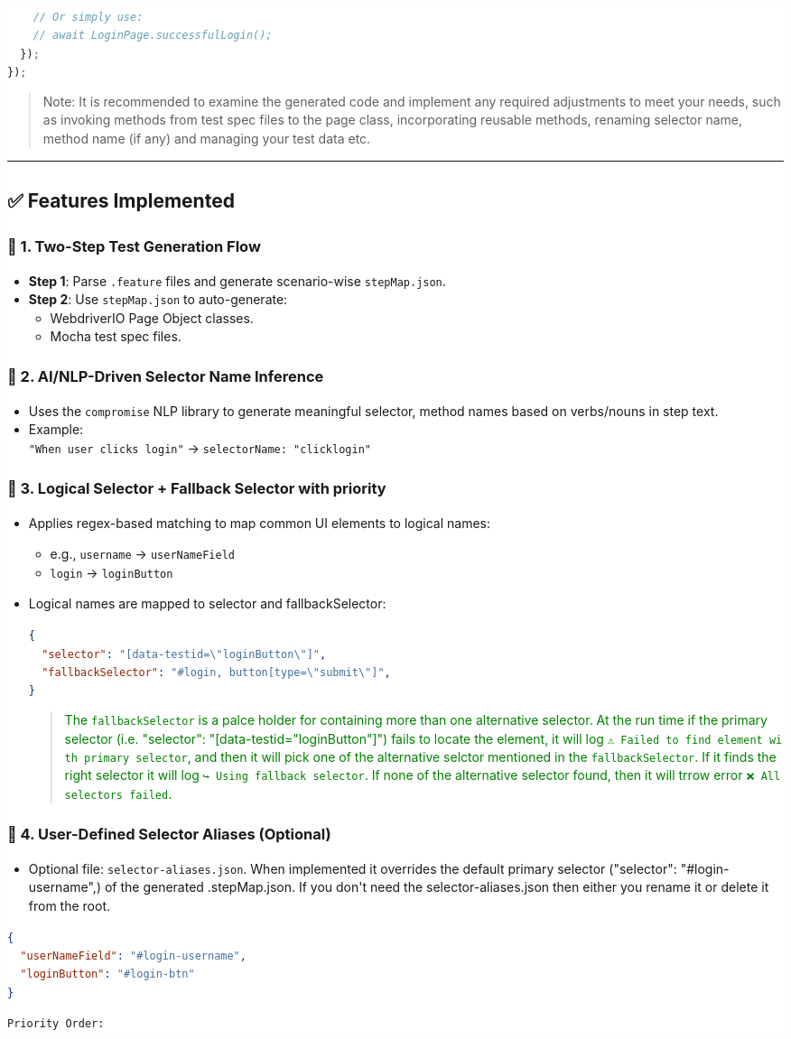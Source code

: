 ```js
    // Or simply use:
    // await LoginPage.successfulLogin();
  });
});
```
> Note: It is recommended to examine the generated code and implement any required adjustments to meet your needs, such as invoking methods from test spec files to the page class, incorporating reusable methods, renaming selector name, method name (if any) and managing your test data etc.

---

## ✅ Features Implemented

### 🔁 1. **Two-Step Test Generation Flow**

- **Step 1**: Parse `.feature` files and generate scenario-wise `stepMap.json`.
- **Step 2**: Use `stepMap.json` to auto-generate:
  - WebdriverIO Page Object classes.
  - Mocha test spec files.


### 🧠 2. **AI/NLP-Driven Selector Name Inference**

- Uses the `compromise` NLP library to generate meaningful selector, method names based on verbs/nouns in step text.
- Example:  
  `"When user clicks login"` → `selectorName: "clicklogin"`

### 🧠 3. **Logical Selector + Fallback Selector with priority**

- Applies regex-based matching to map common UI elements to logical names:
  - e.g., `username` → `userNameField`
  - `login` → `loginButton`

- Logical names are mapped to selector and fallbackSelector:
  ```json
  {
    "selector": "[data-testid=\"loginButton\"]",
    "fallbackSelector": "#login, button[type=\"submit\"]",
  }
  ```
  > <span style="color: green;">The `fallbackSelector` is a palce holder for containing more than one alternative selector. At the run time if the primary selector (i.e. "selector": "[data-testid=\"loginButton\"]") fails to locate the element, it will log `⚠️ Failed to find element with primary selector`, and then it will pick one of the alternative selctor mentioned in the `fallbackSelector`. If it finds the right selector it will log `↪️ Using fallback selector`. If none of the alternative selector found, then it will trrow error `❌ All selectors failed`.</span>

### 🔄 4. **User-Defined Selector Aliases (Optional)**

- Optional file: `selector-aliases.json`. When implemented it overrides the default primary selector ("selector": "#login-username",) of the generated .stepMap.json. If you don't need the selector-aliases.json then either you rename it or delete it from the root.
```json
{
  "userNameField": "#login-username",
  "loginButton": "#login-btn"
}
```
`Priority Order:`

